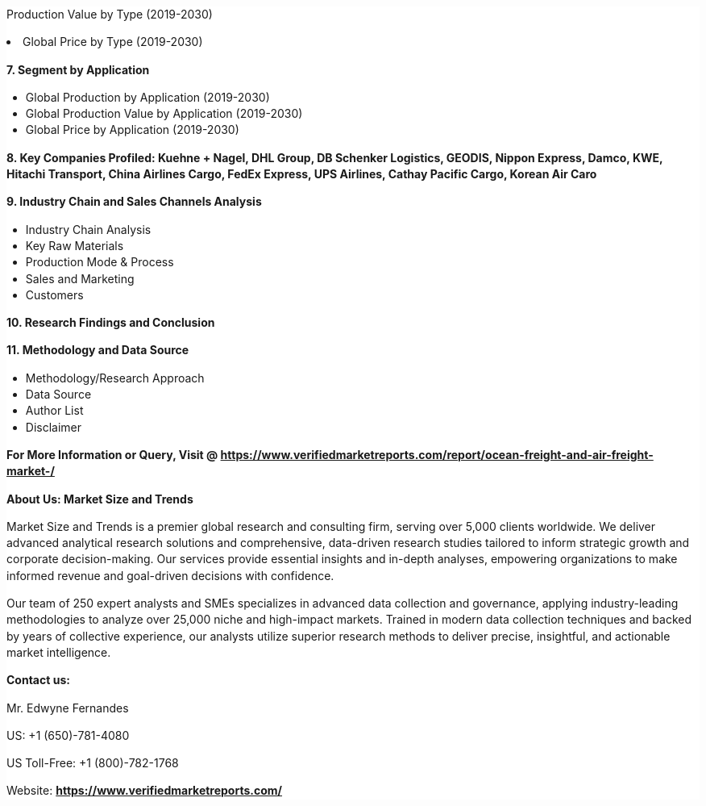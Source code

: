 Production Value by Type (2019-2030)</li><li>Global Price by Type (2019-2030)</li></ul><p><strong>7. Segment by Application</strong></p><ul><li>Global Production by Application (2019-2030)</li><li>Global Production Value by Application (2019-2030)</li><li>Global Price by Application (2019-2030)</li></ul><p><strong>8. Key Companies Profiled: Kuehne + Nagel, DHL Group, DB Schenker Logistics, GEODIS, Nippon Express, Damco, KWE, Hitachi Transport, China Airlines Cargo, FedEx Express, UPS Airlines, Cathay Pacific Cargo, Korean Air Caro</strong></p><p><strong>9. Industry Chain and Sales Channels Analysis</strong></p><ul><li>Industry Chain Analysis</li><li>Key Raw Materials</li><li>Production Mode &amp; Process</li><li>Sales and Marketing</li><li>Customers</li></ul><p><strong>10. Research Findings and Conclusion</strong></p><p><strong>11. Methodology and Data Source</strong></p><ul><li>Methodology/Research Approach</li><li>Data Source</li><li>Author List</li><li>Disclaimer</li></ul></p><p><strong>For More Information or Query, Visit @ <a href="https://www.verifiedmarketreports.com/report/ocean-freight-and-air-freight-market-/">https://www.verifiedmarketreports.com/report/ocean-freight-and-air-freight-market-/</a></strong></p><p><strong>About Us: Market Size and Trends</strong></p><p>Market Size and Trends is a premier global research and consulting firm, serving over 5,000 clients worldwide. We deliver advanced analytical research solutions and comprehensive, data-driven research studies tailored to inform strategic growth and corporate decision-making. Our services provide essential insights and in-depth analyses, empowering organizations to make informed revenue and goal-driven decisions with confidence.</p><p>Our team of 250 expert analysts and SMEs specializes in advanced data collection and governance, applying industry-leading methodologies to analyze over 25,000 niche and high-impact markets. Trained in modern data collection techniques and backed by years of collective experience, our analysts utilize superior research methods to deliver precise, insightful, and actionable market intelligence.</p><p><strong>Contact us:</strong></p><p>Mr. Edwyne Fernandes</p><p>US: +1 (650)-781-4080</p><p>US Toll-Free: +1 (800)-782-1768</p><p>Website: <strong><a href="https://www.verifiedmarketreports.com/">https://www.verifiedmarketreports.com/</a></strong></p>
